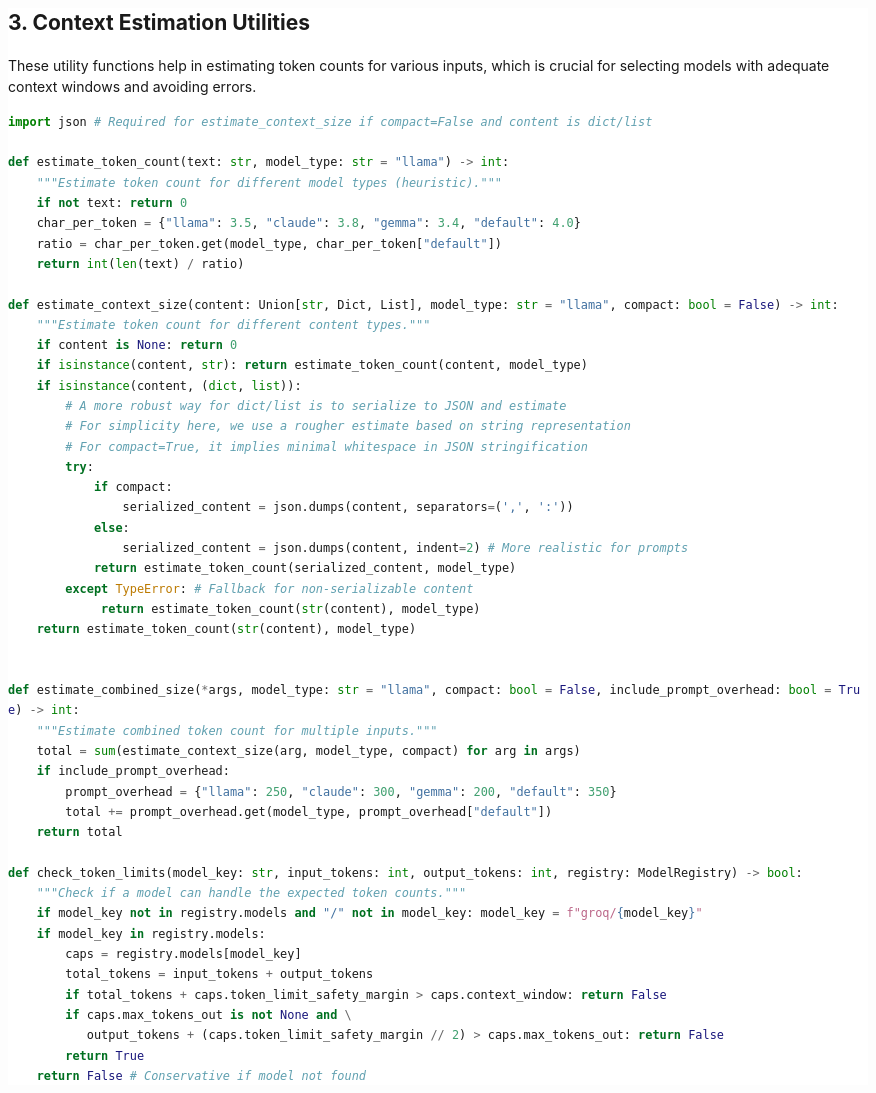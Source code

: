 ```python
```

## 3. Context Estimation Utilities

These utility functions help in estimating token counts for various inputs, which is crucial for selecting models with adequate context windows and avoiding errors.

```python
import json # Required for estimate_context_size if compact=False and content is dict/list

def estimate_token_count(text: str, model_type: str = "llama") -> int:
    """Estimate token count for different model types (heuristic)."""
    if not text: return 0
    char_per_token = {"llama": 3.5, "claude": 3.8, "gemma": 3.4, "default": 4.0}
    ratio = char_per_token.get(model_type, char_per_token["default"])
    return int(len(text) / ratio)

def estimate_context_size(content: Union[str, Dict, List], model_type: str = "llama", compact: bool = False) -> int:
    """Estimate token count for different content types."""
    if content is None: return 0
    if isinstance(content, str): return estimate_token_count(content, model_type)
    if isinstance(content, (dict, list)):
        # A more robust way for dict/list is to serialize to JSON and estimate
        # For simplicity here, we use a rougher estimate based on string representation
        # For compact=True, it implies minimal whitespace in JSON stringification
        try:
            if compact:
                serialized_content = json.dumps(content, separators=(',', ':'))
            else:
                serialized_content = json.dumps(content, indent=2) # More realistic for prompts
            return estimate_token_count(serialized_content, model_type)
        except TypeError: # Fallback for non-serializable content
             return estimate_token_count(str(content), model_type)
    return estimate_token_count(str(content), model_type)


def estimate_combined_size(*args, model_type: str = "llama", compact: bool = False, include_prompt_overhead: bool = True) -> int:
    """Estimate combined token count for multiple inputs."""
    total = sum(estimate_context_size(arg, model_type, compact) for arg in args)
    if include_prompt_overhead:
        prompt_overhead = {"llama": 250, "claude": 300, "gemma": 200, "default": 350}
        total += prompt_overhead.get(model_type, prompt_overhead["default"])
    return total

def check_token_limits(model_key: str, input_tokens: int, output_tokens: int, registry: ModelRegistry) -> bool:
    """Check if a model can handle the expected token counts."""
    if model_key not in registry.models and "/" not in model_key: model_key = f"groq/{model_key}"
    if model_key in registry.models:
        caps = registry.models[model_key]
        total_tokens = input_tokens + output_tokens
        if total_tokens + caps.token_limit_safety_margin > caps.context_window: return False
        if caps.max_tokens_out is not None and \
           output_tokens + (caps.token_limit_safety_margin // 2) > caps.max_tokens_out: return False
        return True
    return False # Conservative if model not found
```
